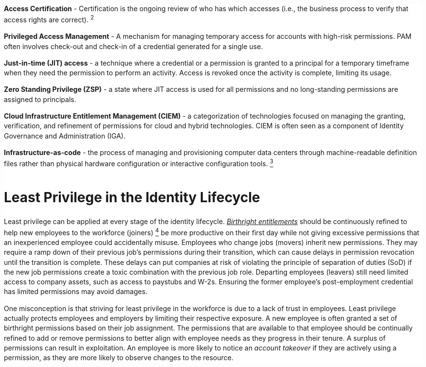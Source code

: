 **Access Certification** - Certification is the ongoing review of who
has which accesses (i.e., the business process to verify that access
rights are correct). <sup>2</sup>

**Privileged Access Management** *-* A mechanism for managing temporary
access for accounts with high-risk permissions. PAM often involves
check-out and check-in of a credential generated for a single use.

**Just-in-time (JIT) access** - a technique where a credential or a
permission is granted to a principal for a temporary timeframe when they
need the permission to perform an activity. Access is revoked once the
activity is complete, limiting its usage.

**Zero Standing Privilege (ZSP)** - a state where JIT access is used for
all permissions and no long-standing permissions are assigned to
principals.

**Cloud Infrastructure Entitlement Management (CIEM)** - a
categorization of technologies focused on managing the granting,
verification, and refinement of permissions for cloud and hybrid
technologies. CIEM is often seen as a component of Identity Governance
and Administration (IGA).

**Infrastructure-as-code** - the process of managing and provisioning
computer data centers through machine-readable definition files rather
than physical hardware configuration or interactive configuration tools.
<a href="#fn3" id="fnref3" class="footnoteRef"><sup>3</sup></a>

Least Privilege in the Identity Lifecycle
=========================================

Least privilege can be applied at every stage of the identity lifecycle.
[*Birthright entitlements*](https://bok.idpro.org/article/id/84/) should
be continuously refined to help new employees to the workforce (joiners)
<a href="#fn4" id="fnref4" class="footnoteRef"><sup>4</sup></a> be more
productive on their first day while not giving excessive permissions
that an inexperienced employee could accidentally misuse. Employees who
change jobs (movers) inherit new permissions. They may require a ramp
down of their previous job’s permissions during their transition, which
can cause delays in permission revocation until the transition is
complete. These delays can put companies at risk of violating the
principle of separation of duties (SoD) if the new job permissions
create a toxic combination with the previous job role. Departing
employees (leavers) still need limited access to company assets, such as
access to paystubs and W-2s. Ensuring the former employee’s
post-employment credential has limited permissions may avoid damages.

One misconception is that striving for least privilege in the workforce
is due to a lack of trust in employees. Least privilege actually
protects employees and employers by limiting their respective exposure.
A new employee is often granted a set of birthright permissions based on
their job assignment. The permissions that are available to that
employee should be continually refined to add or remove permissions to
better align with employee needs as they progress in their tenure. A
surplus of permissions can result in exploitation. An employee is more
likely to notice an *account takeover* if they are actively using a
permission, as they are more likely to observe changes to the resource.
